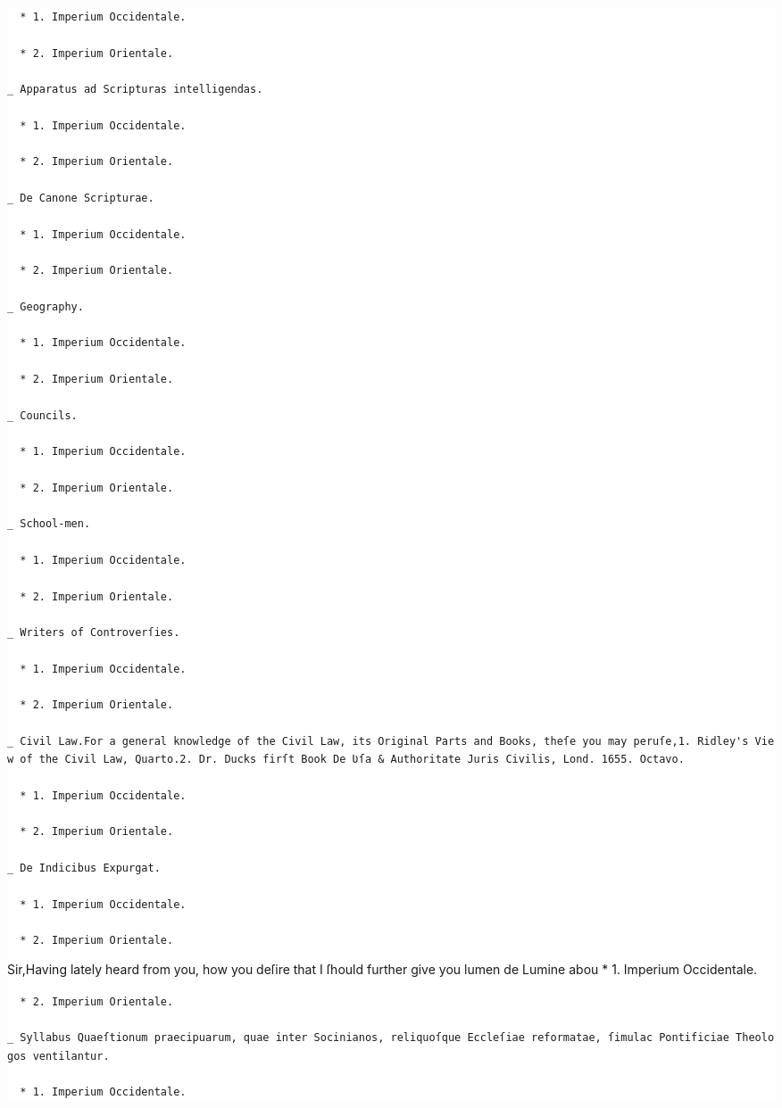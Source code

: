       * 1. Imperium Occidentale.

      * 2. Imperium Orientale.

    _ Apparatus ad Scripturas intelligendas.

      * 1. Imperium Occidentale.

      * 2. Imperium Orientale.

    _ De Canone Scripturae.

      * 1. Imperium Occidentale.

      * 2. Imperium Orientale.

    _ Geography.

      * 1. Imperium Occidentale.

      * 2. Imperium Orientale.

    _ Councils.

      * 1. Imperium Occidentale.

      * 2. Imperium Orientale.

    _ School-men.

      * 1. Imperium Occidentale.

      * 2. Imperium Orientale.

    _ Writers of Controverſies.

      * 1. Imperium Occidentale.

      * 2. Imperium Orientale.

    _ Civil Law.For a general knowledge of the Civil Law, its Original Parts and Books, theſe you may peruſe,1. Ridley's View of the Civil Law, Quarto.2. Dr. Ducks firſt Book De Ʋſa & Authoritate Juris Civilis, Lond. 1655. Octavo.

      * 1. Imperium Occidentale.

      * 2. Imperium Orientale.

    _ De Indicibus Expurgat.

      * 1. Imperium Occidentale.

      * 2. Imperium Orientale.
Sir,Having lately heard from you, how you deſire that I ſhould further give you lumen de Lumine abou
      * 1. Imperium Occidentale.

      * 2. Imperium Orientale.

    _ Syllabus Quaeſtionum praecipuarum, quae inter Socinianos, reliquoſque Eccleſiae reformatae, ſimulac Pontificiae Theologos ventilantur.

      * 1. Imperium Occidentale.
